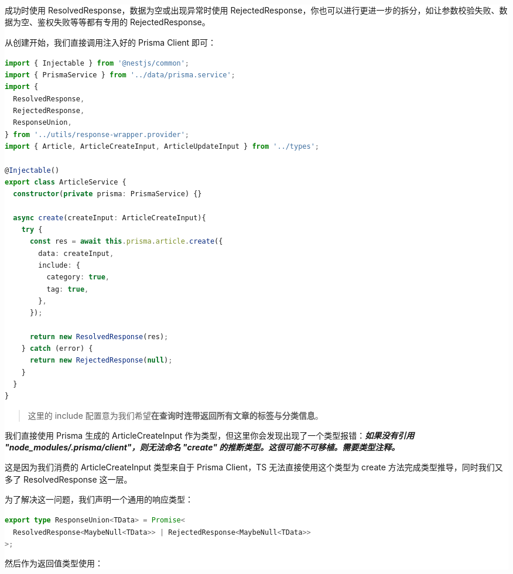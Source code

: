 成功时使用 ResolvedResponse，数据为空或出现异常时使用 RejectedResponse，你也可以进行更进一步的拆分，如让参数校验失败、数据为空、鉴权失败等等都有专用的 RejectedResponse。

从创建开始，我们直接调用注入好的 Prisma Client 即可：

```typescript
import { Injectable } from '@nestjs/common';
import { PrismaService } from '../data/prisma.service';
import {
  ResolvedResponse,
  RejectedResponse,
  ResponseUnion,
} from '../utils/response-wrapper.provider';
import { Article, ArticleCreateInput, ArticleUpdateInput } from '../types';

@Injectable()
export class ArticleService {
  constructor(private prisma: PrismaService) {}

  async create(createInput: ArticleCreateInput){
    try {
      const res = await this.prisma.article.create({
        data: createInput,
        include: {
          category: true,
          tag: true,
        },
      });

      return new ResolvedResponse(res);
    } catch (error) {
      return new RejectedResponse(null);
    }
  }
}

```

> 这里的 include 配置意为我们希望**在查询时连带返回所有文章的标签与分类信息**。

我们直接使用 Prisma 生成的 ArticleCreateInput 作为类型，但这里你会发现出现了一个类型报错：***如果没有引用 "node_modules/.prisma/client"，则无法命名 "create" 的推断类型。这很可能不可移植。需要类型注释。***

这是因为我们消费的 ArticleCreateInput 类型来自于 Prisma Client，TS 无法直接使用这个类型为 create 方法完成类型推导，同时我们又多了 ResolvedResponse 这一层。

为了解决这一问题，我们声明一个通用的响应类型：

```typescript
export type ResponseUnion<TData> = Promise<
  ResolvedResponse<MaybeNull<TData>> | RejectedResponse<MaybeNull<TData>>
>;
```

然后作为返回值类型使用：
